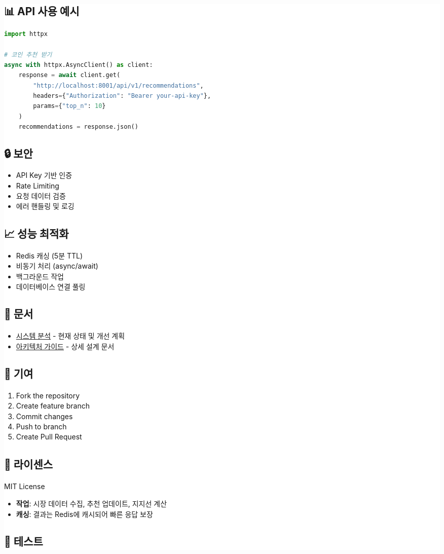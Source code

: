 ## 📊 API 사용 예시

```python
import httpx

# 코인 추천 받기
async with httpx.AsyncClient() as client:
    response = await client.get(
        "http://localhost:8001/api/v1/recommendations",
        headers={"Authorization": "Bearer your-api-key"},
        params={"top_n": 10}
    )
    recommendations = response.json()
```

## 🔒 보안

- API Key 기반 인증
- Rate Limiting
- 요청 데이터 검증
- 에러 핸들링 및 로깅

## 📈 성능 최적화

- Redis 캐싱 (5분 TTL)
- 비동기 처리 (async/await)
- 백그라운드 작업
- 데이터베이스 연결 풀링

## 📝 문서

- [시스템 분석](CENTRAL_SYSTEM_ANALYSIS.md) - 현재 상태 및 개선 계획
- [아키텍처 가이드](docs/copilot-guide-central.md) - 상세 설계 문서

## 🤝 기여

1. Fork the repository
2. Create feature branch
3. Commit changes
4. Push to branch  
5. Create Pull Request

## 📄 라이센스

MIT License
- **작업**: 시장 데이터 수집, 추천 업데이트, 지지선 계산
- **캐싱**: 결과는 Redis에 캐시되어 빠른 응답 보장

## 🧪 테스트
